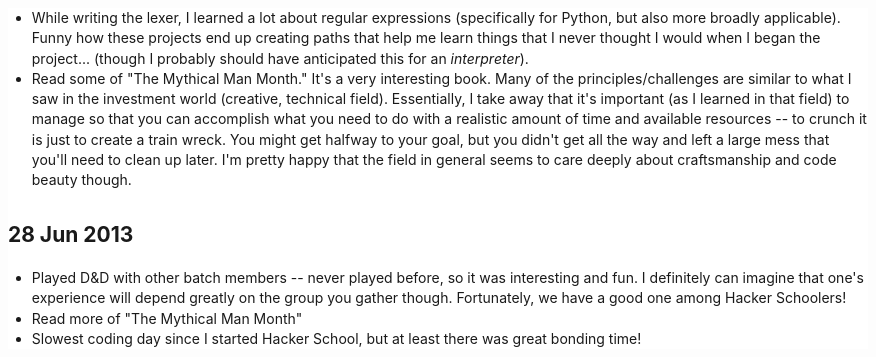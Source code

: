 - While writing the lexer, I learned a lot about regular expressions (specifically for Python, but also more broadly applicable). Funny how these projects end up creating paths that help me learn things that I never thought I would when I began the project... (though I probably should have anticipated this for an _interpreter_).
- Read some of "The Mythical Man Month." It's a very interesting book. Many of the principles/challenges are similar to what I saw in the investment world (creative, technical field). Essentially, I take away that it's important (as I learned in that field) to manage so that you can accomplish what you need to do with a realistic amount of time and available resources -- to crunch it is just to create a train wreck. You might get halfway to your goal, but you didn't get all the way and left a large mess that you'll need to clean up later. I'm pretty happy that the field in general seems to care deeply about craftsmanship and code beauty though.

28 Jun 2013
-------------------------
- Played D&D with other batch members -- never played before, so it was interesting and fun. I definitely can imagine that one's experience will depend greatly on the group you gather though. Fortunately, we have a good one among Hacker Schoolers!
- Read more of "The Mythical Man Month"
- Slowest coding day since I started Hacker School, but at least there was great bonding time!
